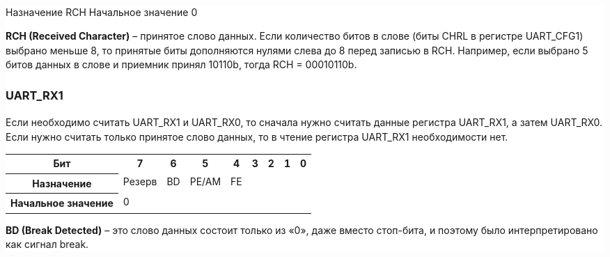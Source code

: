   <tr>
    <th >Назначение</th>
    <td colSpan={8} >RCH</td>
  </tr>

  <tr>
    <th >Начальное значение</th>
    <td colSpan={8} >0</td>
  </tr>
</tbody>
</table>

**RCH (Received Character)** – принятое слово данных. Если количество битов в слове (биты CHRL в регистре UART_CFG1) выбрано меньше 8, то принятые биты дополняются нулями слева до 8 перед записью в RCH. Например, если выбрано 5 битов данных в слове и приемник принял 10110b, тогда RCH = 00010110b.

### UART_RX1

Если необходимо считать UART_RX1 и UART_RX0, то сначала нужно считать данные регистра UART_RX1, а затем UART_RX0. Если нужно считать только принятое слово данных, то в чтение регистра UART_RX1 необходимости нет.

<table className="table">
<tbody>
 
  <tr>
    <th >Бит</th>
    <th >7</th>
    <th >6</th>
    <th >5</th>
    <th >4</th>
    <th >3</th>
    <th >2</th>
    <th >1</th>
    <th >0</th>
  </tr>

  <tr>
    <th >Назначение</th>
    <td colSpan={5} >Резерв</td>
    <td >BD</td>
    <td >PE/AM</td>
    <td >FE</td>
  </tr>

  <tr>
    <th >Начальное значение</th>
    <td colSpan={8} >0</td>
  </tr>
</tbody>
</table>

**BD (Break Detected)** – это слово данных состоит только из «0», даже вместо стоп-бита, и поэтому было интерпретировано как сигнал break.
